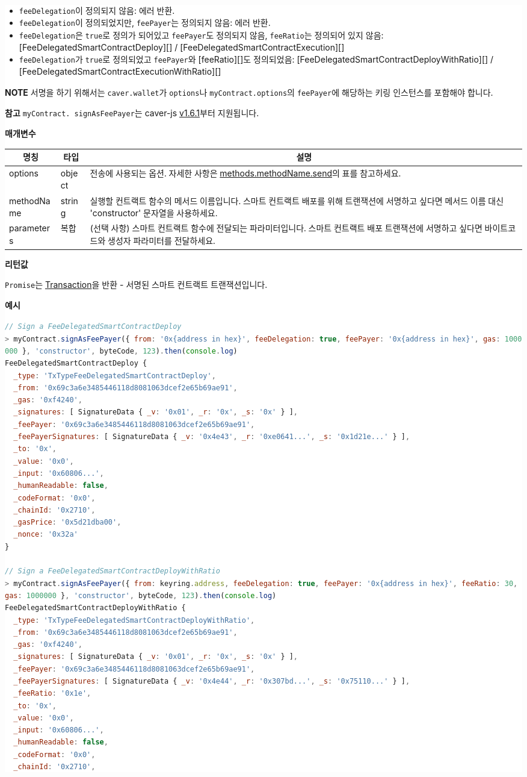 - `feeDelegation`이 정의되지 않음: 에러 반환.
- `feeDelegation`이 정의되었지만, `feePayer`는 정의되지 않음: 에러 반환.
- `feeDelegation`은 `true`로 정의가 되어있고 `feePayer`도 정의되지 않음, `feeRatio`는 정의되어 있지 않음: [FeeDelegatedSmartContractDeploy][] / [FeeDelegatedSmartContractExecution][]
- `feeDelegation`가 `true`로 정의되었고 `feePayer`와 [feeRatio][]도 정의되었음: [FeeDelegatedSmartContractDeployWithRatio][] / [FeeDelegatedSmartContractExecutionWithRatio][]

**NOTE** 서명을 하기 위해서는 `caver.wallet`가 `options`나 `myContract.options`의 `feePayer`에 해당하는 키링 인스턴스를 포함해야 합니다.

**참고** `myContract. signAsFeePayer`는 caver-js [v1.6.1](https://www.npmjs.com/package/caver-js/v/1.6.1)부터 지원됩니다.

**매개변수**

| 명칭         | 타입     | 설명                                                                                         |
| ---------- | ------ | ------------------------------------------------------------------------------------------ |
| options    | object | 전송에 사용되는 옵션. 자세한 사항은 [methods.methodName.send](#methods-methodname-send)의 표를 참고하세요.        |
| methodName | string | 실행할 컨트랙트 함수의 메서드 이름입니다. 스마트 컨트랙트 배포를 위해 트랜잭션에 서명하고 싶다면 메서드 이름 대신 'constructor' 문자열을 사용하세요. |
| parameters | 복합     | (선택 사항) 스마트 컨트랙트 함수에 전달되는 파라미터입니다. 스마트 컨트랙트 배포 트랜잭션에 서명하고 싶다면 바이트코드와 생성자 파라미터를 전달하세요.      |

**리턴값**

`Promise`는 [Transaction](./caver.transaction/README.md)을 반환 - 서명된 스마트 컨트랙트 트랜잭션입니다.

**예시**

```javascript
// Sign a FeeDelegatedSmartContractDeploy
> myContract.signAsFeePayer({ from: '0x{address in hex}', feeDelegation: true, feePayer: '0x{address in hex}', gas: 1000000 }, 'constructor', byteCode, 123).then(console.log)
FeeDelegatedSmartContractDeploy {
  _type: 'TxTypeFeeDelegatedSmartContractDeploy',
  _from: '0x69c3a6e3485446118d8081063dcef2e65b69ae91',
  _gas: '0xf4240',
  _signatures: [ SignatureData { _v: '0x01', _r: '0x', _s: '0x' } ],
  _feePayer: '0x69c3a6e3485446118d8081063dcef2e65b69ae91',
  _feePayerSignatures: [ SignatureData { _v: '0x4e43', _r: '0xe0641...', _s: '0x1d21e...' } ],
  _to: '0x',
  _value: '0x0',
  _input: '0x60806...',
  _humanReadable: false,
  _codeFormat: '0x0',
  _chainId: '0x2710',
  _gasPrice: '0x5d21dba00',
  _nonce: '0x32a'
}

// Sign a FeeDelegatedSmartContractDeployWithRatio
> myContract.signAsFeePayer({ from: keyring.address, feeDelegation: true, feePayer: '0x{address in hex}', feeRatio: 30, gas: 1000000 }, 'constructor', byteCode, 123).then(console.log)
FeeDelegatedSmartContractDeployWithRatio {
  _type: 'TxTypeFeeDelegatedSmartContractDeployWithRatio',
  _from: '0x69c3a6e3485446118d8081063dcef2e65b69ae91',
  _gas: '0xf4240',
  _signatures: [ SignatureData { _v: '0x01', _r: '0x', _s: '0x' } ],
  _feePayer: '0x69c3a6e3485446118d8081063dcef2e65b69ae91',
  _feePayerSignatures: [ SignatureData { _v: '0x4e44', _r: '0x307bd...', _s: '0x75110...' } ],
  _feeRatio: '0x1e',
  _to: '0x',
  _value: '0x0',
  _input: '0x60806...',
  _humanReadable: false,
  _codeFormat: '0x0',
  _chainId: '0x2710',
```